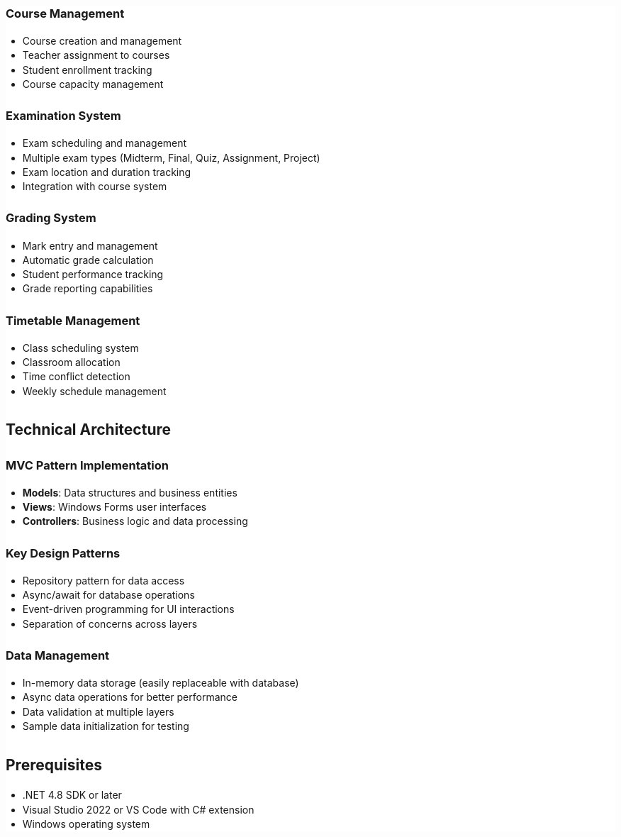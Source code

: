 ### Course Management
- Course creation and management
- Teacher assignment to courses
- Student enrollment tracking
- Course capacity management

### Examination System
- Exam scheduling and management
- Multiple exam types (Midterm, Final, Quiz, Assignment, Project)
- Exam location and duration tracking
- Integration with course system

### Grading System
- Mark entry and management
- Automatic grade calculation
- Student performance tracking
- Grade reporting capabilities

### Timetable Management
- Class scheduling system
- Classroom allocation
- Time conflict detection
- Weekly schedule management

## Technical Architecture

### MVC Pattern Implementation
- **Models**: Data structures and business entities
- **Views**: Windows Forms user interfaces
- **Controllers**: Business logic and data processing

### Key Design Patterns
- Repository pattern for data access
- Async/await for database operations
- Event-driven programming for UI interactions
- Separation of concerns across layers

### Data Management
- In-memory data storage (easily replaceable with database)
- Async data operations for better performance
- Data validation at multiple layers
- Sample data initialization for testing

## Prerequisites

- .NET 4.8 SDK or later
- Visual Studio 2022 or VS Code with C# extension
- Windows operating system
